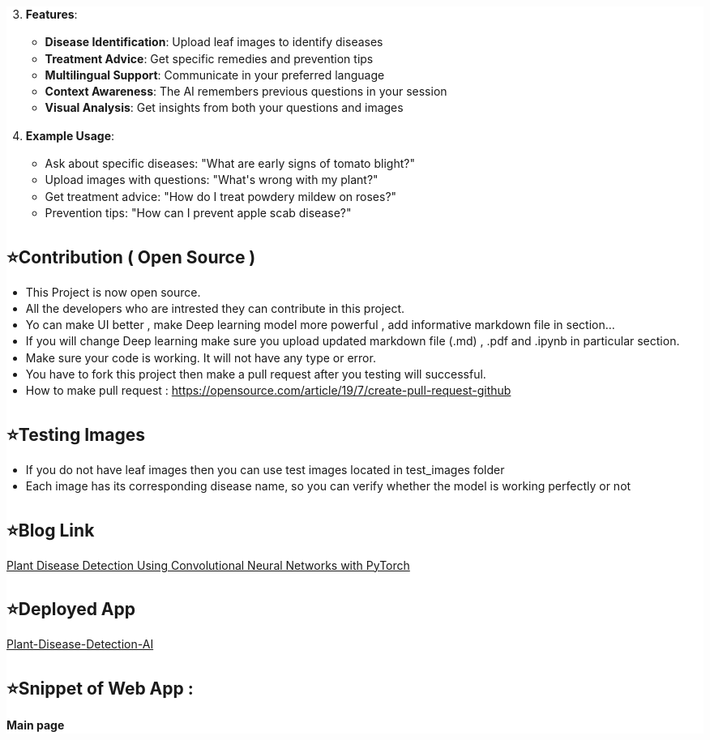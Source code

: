 3. **Features**:
   - **Disease Identification**: Upload leaf images to identify diseases
   - **Treatment Advice**: Get specific remedies and prevention tips
   - **Multilingual Support**: Communicate in your preferred language
   - **Context Awareness**: The AI remembers previous questions in your session
   - **Visual Analysis**: Get insights from both your questions and images

4. **Example Usage**:
   - Ask about specific diseases: "What are early signs of tomato blight?"
   - Upload images with questions: "What's wrong with my plant?"
   - Get treatment advice: "How do I treat powdery mildew on roses?"
   - Prevention tips: "How can I prevent apple scab disease?"

## ⭐Contribution ( Open Source )
* This Project is now open source.
* All the developers who are intrested they can contribute in this project.
* Yo can make UI better , make Deep learning model more powerful , add informative markdown file in section...
* If you will change Deep learning make sure you upload updated markdown file (.md) , .pdf and .ipynb in particular section.
* Make sure your code is working. It will not have any type or error.
* You have to fork this project then make a pull request after you testing will successful.
* How to make pull request : https://opensource.com/article/19/7/create-pull-request-github


## ⭐Testing Images

* If you do not have leaf images then you can use test images located in test_images folder
* Each image has its corresponding disease name, so you can verify whether the model is working perfectly or not

## ⭐Blog Link
<a href="https://medium.com/analytics-vidhya/plant-disease-detection-using-convolutional-neural-networks-and-pytorch-87c00c54c88f" target = "_blank">Plant Disease Detection Using Convolutional Neural Networks with PyTorch</a><br>

## ⭐Deployed App
<a href="https://plant-disease-detection-ai.herokuapp.com/" target = "_blank">Plant-Disease-Detection-AI</a><br>


## ⭐Snippet of Web App :
#### Main page